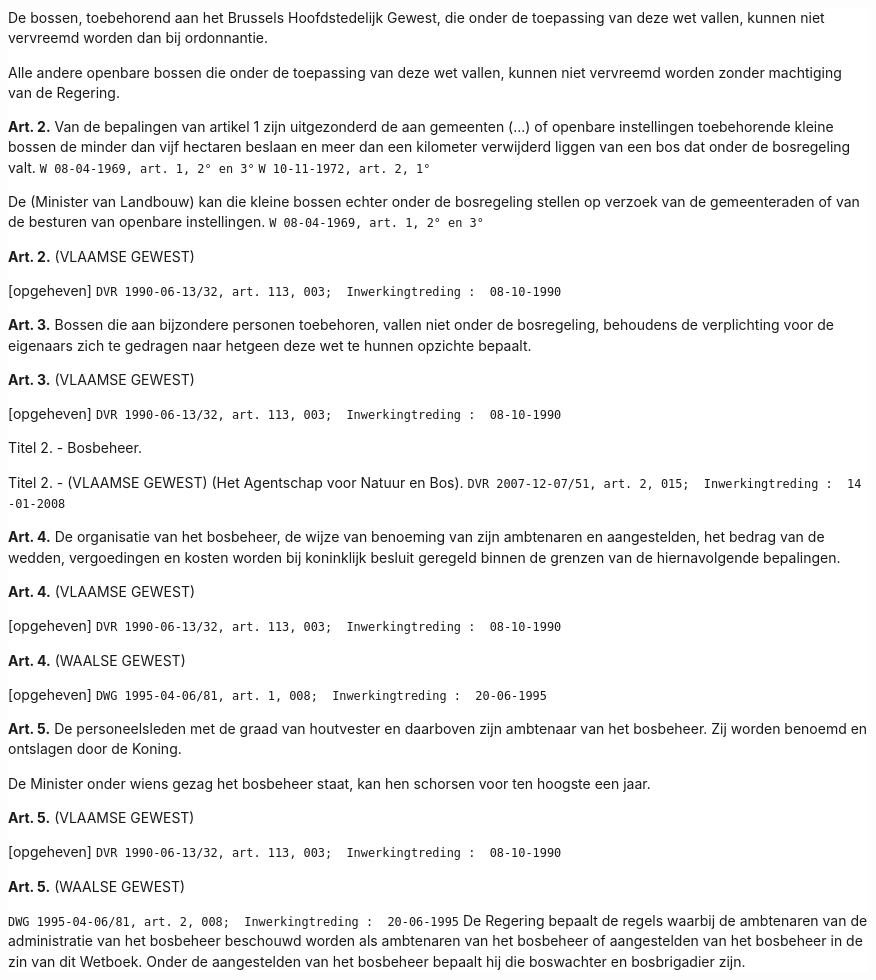 De bossen, toebehorend aan het Brussels Hoofdstedelijk Gewest, die onder de toepassing van deze wet vallen, kunnen niet vervreemd worden dan bij ordonnantie.

Alle andere openbare bossen die onder de toepassing van deze wet vallen, kunnen niet vervreemd worden zonder machtiging van de Regering.


**Art. 2.** Van de bepalingen van artikel 1 zijn uitgezonderd de aan gemeenten (...) of openbare instellingen toebehorende kleine bossen de minder dan vijf hectaren beslaan en meer dan een kilometer verwijderd liggen van een bos dat onder de bosregeling valt. `W 08-04-1969, art. 1, 2° en 3°` `W 10-11-1972, art. 2, 1°`

De (Minister van Landbouw) kan die kleine bossen echter onder de bosregeling stellen op verzoek van de gemeenteraden of van de besturen van openbare instellingen. `W 08-04-1969, art. 1, 2° en 3°`

**Art. 2.** (VLAAMSE GEWEST)

[opgeheven] `DVR 1990-06-13/32, art. 113, 003;  Inwerkingtreding :  08-10-1990`


**Art. 3.** Bossen die aan bijzondere personen toebehoren, vallen niet onder de bosregeling, behoudens de verplichting voor de eigenaars zich te gedragen naar hetgeen deze wet te hunnen opzichte bepaalt. 

**Art. 3.** (VLAAMSE GEWEST)

[opgeheven] `DVR 1990-06-13/32, art. 113, 003;  Inwerkingtreding :  08-10-1990`


Titel 2. - Bosbeheer.

Titel 2. - (VLAAMSE GEWEST) (Het Agentschap voor Natuur en Bos). `DVR 2007-12-07/51, art. 2, 015;  Inwerkingtreding :  14-01-2008`


**Art. 4.** De organisatie van het bosbeheer, de wijze van benoeming van zijn ambtenaren en aangestelden, het bedrag van de wedden, vergoedingen en kosten worden bij koninklijk besluit geregeld binnen de grenzen van de hiernavolgende bepalingen. 

**Art. 4.** (VLAAMSE GEWEST)

[opgeheven] `DVR 1990-06-13/32, art. 113, 003;  Inwerkingtreding :  08-10-1990` 

**Art. 4.** (WAALSE GEWEST)

[opgeheven] `DWG 1995-04-06/81, art. 1, 008;  Inwerkingtreding :  20-06-1995`


**Art. 5.** De personeelsleden met de graad van houtvester en daarboven zijn ambtenaar van het bosbeheer. Zij worden benoemd en ontslagen door de Koning.

De Minister onder wiens gezag het bosbeheer staat, kan hen schorsen voor ten hoogste een jaar.

**Art. 5.** (VLAAMSE GEWEST)

[opgeheven] `DVR 1990-06-13/32, art. 113, 003;  Inwerkingtreding :  08-10-1990` 

**Art. 5.** (WAALSE GEWEST)

`DWG 1995-04-06/81, art. 2, 008;  Inwerkingtreding :  20-06-1995` De Regering bepaalt de regels waarbij de ambtenaren van de administratie van het bosbeheer beschouwd worden als ambtenaren van het bosbeheer of aangestelden van het bosbeheer in de zin van dit Wetboek. Onder de aangestelden van het bosbeheer bepaalt hij die boswachter en bosbrigadier zijn.
